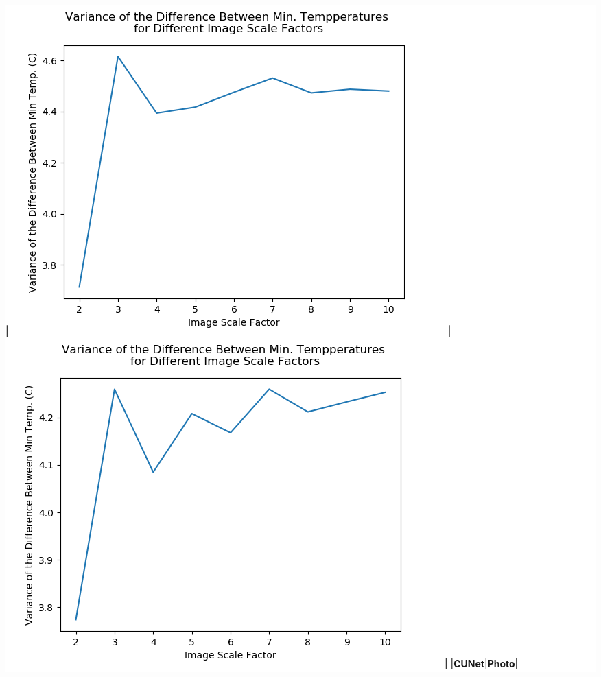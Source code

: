 |![](pi-camera-data-192168146-2019-09-05T10-45-18-Plots/anime_style_art/uint8/var-diff-min-all-scale-uint8.png)|![](pi-camera-data-192168146-2019-09-05T10-45-18-Plots/anime_style_art_rgb/uint8/var-diff-min-all-scale-uint8.png)|
|**CUNet**|**Photo**|